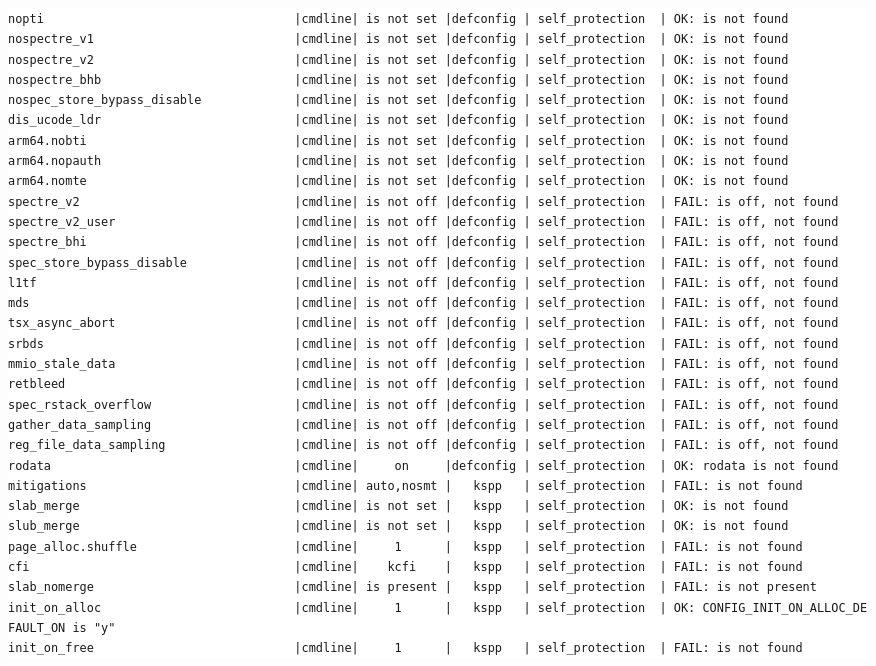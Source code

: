 ```
nopti                                   |cmdline| is not set |defconfig | self_protection  | OK: is not found
nospectre_v1                            |cmdline| is not set |defconfig | self_protection  | OK: is not found
nospectre_v2                            |cmdline| is not set |defconfig | self_protection  | OK: is not found
nospectre_bhb                           |cmdline| is not set |defconfig | self_protection  | OK: is not found
nospec_store_bypass_disable             |cmdline| is not set |defconfig | self_protection  | OK: is not found
dis_ucode_ldr                           |cmdline| is not set |defconfig | self_protection  | OK: is not found
arm64.nobti                             |cmdline| is not set |defconfig | self_protection  | OK: is not found
arm64.nopauth                           |cmdline| is not set |defconfig | self_protection  | OK: is not found
arm64.nomte                             |cmdline| is not set |defconfig | self_protection  | OK: is not found
spectre_v2                              |cmdline| is not off |defconfig | self_protection  | FAIL: is off, not found
spectre_v2_user                         |cmdline| is not off |defconfig | self_protection  | FAIL: is off, not found
spectre_bhi                             |cmdline| is not off |defconfig | self_protection  | FAIL: is off, not found
spec_store_bypass_disable               |cmdline| is not off |defconfig | self_protection  | FAIL: is off, not found
l1tf                                    |cmdline| is not off |defconfig | self_protection  | FAIL: is off, not found
mds                                     |cmdline| is not off |defconfig | self_protection  | FAIL: is off, not found
tsx_async_abort                         |cmdline| is not off |defconfig | self_protection  | FAIL: is off, not found
srbds                                   |cmdline| is not off |defconfig | self_protection  | FAIL: is off, not found
mmio_stale_data                         |cmdline| is not off |defconfig | self_protection  | FAIL: is off, not found
retbleed                                |cmdline| is not off |defconfig | self_protection  | FAIL: is off, not found
spec_rstack_overflow                    |cmdline| is not off |defconfig | self_protection  | FAIL: is off, not found
gather_data_sampling                    |cmdline| is not off |defconfig | self_protection  | FAIL: is off, not found
reg_file_data_sampling                  |cmdline| is not off |defconfig | self_protection  | FAIL: is off, not found
rodata                                  |cmdline|     on     |defconfig | self_protection  | OK: rodata is not found
mitigations                             |cmdline| auto,nosmt |   kspp   | self_protection  | FAIL: is not found
slab_merge                              |cmdline| is not set |   kspp   | self_protection  | OK: is not found
slub_merge                              |cmdline| is not set |   kspp   | self_protection  | OK: is not found
page_alloc.shuffle                      |cmdline|     1      |   kspp   | self_protection  | FAIL: is not found
cfi                                     |cmdline|    kcfi    |   kspp   | self_protection  | FAIL: is not found
slab_nomerge                            |cmdline| is present |   kspp   | self_protection  | FAIL: is not present
init_on_alloc                           |cmdline|     1      |   kspp   | self_protection  | OK: CONFIG_INIT_ON_ALLOC_DEFAULT_ON is "y"
init_on_free                            |cmdline|     1      |   kspp   | self_protection  | FAIL: is not found
```